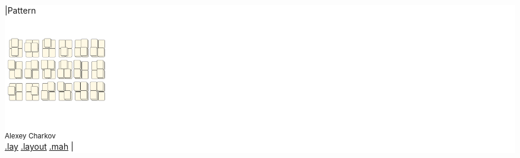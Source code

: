 |Pattern<br><img src="./pattern_2.svg" height="180" width="175"><br> <sub>Alexey Charkov</sub> <br>[.lay](./pattern_2.lay)  [.layout](./pattern_2.layout)  [.mah](./pattern_2.mah) |